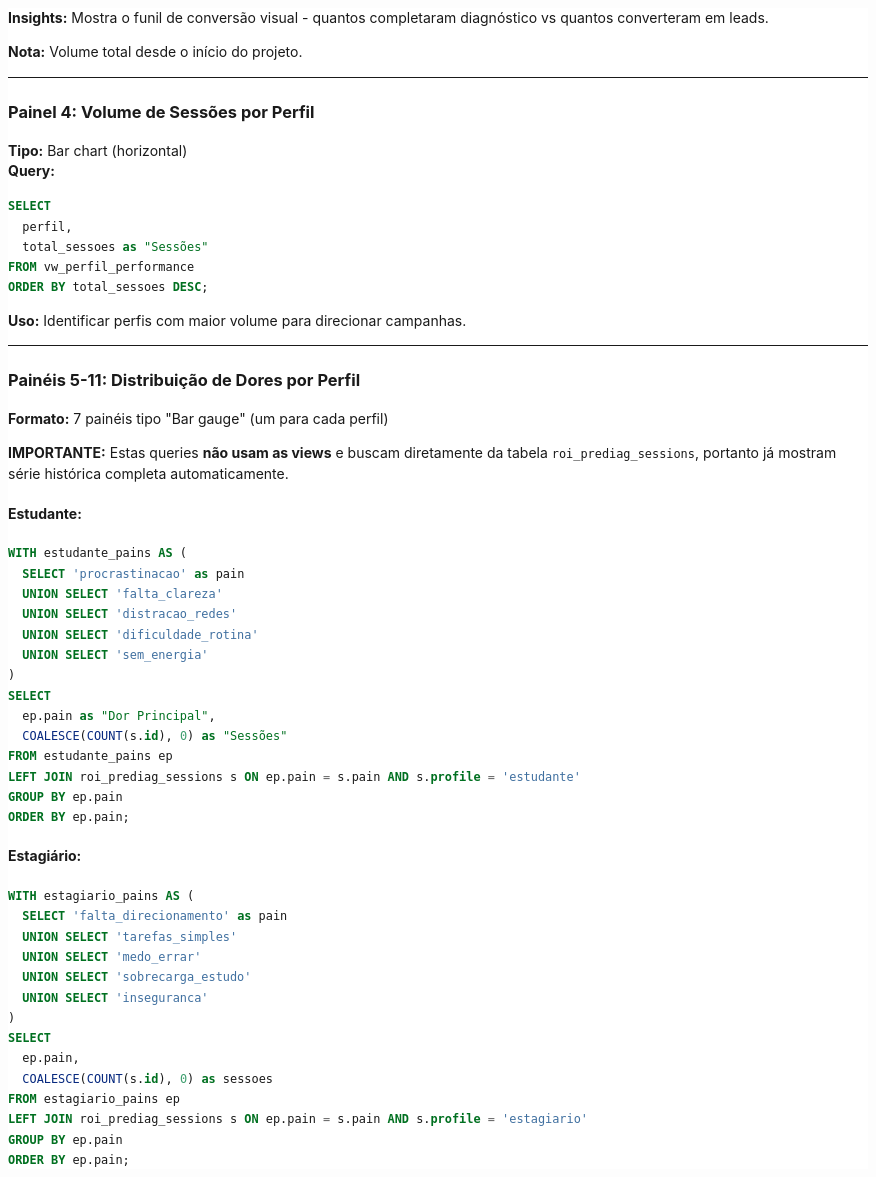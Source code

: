 **Insights:** Mostra o funil de conversão visual - quantos completaram diagnóstico vs quantos converteram em leads.

**Nota:** Volume total desde o início do projeto.

---

### **Painel 4: Volume de Sessões por Perfil**
**Tipo:** Bar chart (horizontal)  
**Query:**
```sql
SELECT 
  perfil,
  total_sessoes as "Sessões"
FROM vw_perfil_performance
ORDER BY total_sessoes DESC;
```

**Uso:** Identificar perfis com maior volume para direcionar campanhas.

---

### **Painéis 5-11: Distribuição de Dores por Perfil**

**Formato:** 7 painéis tipo "Bar gauge" (um para cada perfil)

**IMPORTANTE:** Estas queries **não usam as views** e buscam diretamente da tabela `roi_prediag_sessions`, portanto já mostram série histórica completa automaticamente.

#### **Estudante:**
```sql
WITH estudante_pains AS (
  SELECT 'procrastinacao' as pain
  UNION SELECT 'falta_clareza'
  UNION SELECT 'distracao_redes' 
  UNION SELECT 'dificuldade_rotina'
  UNION SELECT 'sem_energia'
)
SELECT 
  ep.pain as "Dor Principal",
  COALESCE(COUNT(s.id), 0) as "Sessões"
FROM estudante_pains ep
LEFT JOIN roi_prediag_sessions s ON ep.pain = s.pain AND s.profile = 'estudante'
GROUP BY ep.pain
ORDER BY ep.pain;
```

#### **Estagiário:**
```sql
WITH estagiario_pains AS (
  SELECT 'falta_direcionamento' as pain
  UNION SELECT 'tarefas_simples'
  UNION SELECT 'medo_errar'
  UNION SELECT 'sobrecarga_estudo'
  UNION SELECT 'inseguranca'
)
SELECT 
  ep.pain,
  COALESCE(COUNT(s.id), 0) as sessoes
FROM estagiario_pains ep
LEFT JOIN roi_prediag_sessions s ON ep.pain = s.pain AND s.profile = 'estagiario'
GROUP BY ep.pain
ORDER BY ep.pain;
```
